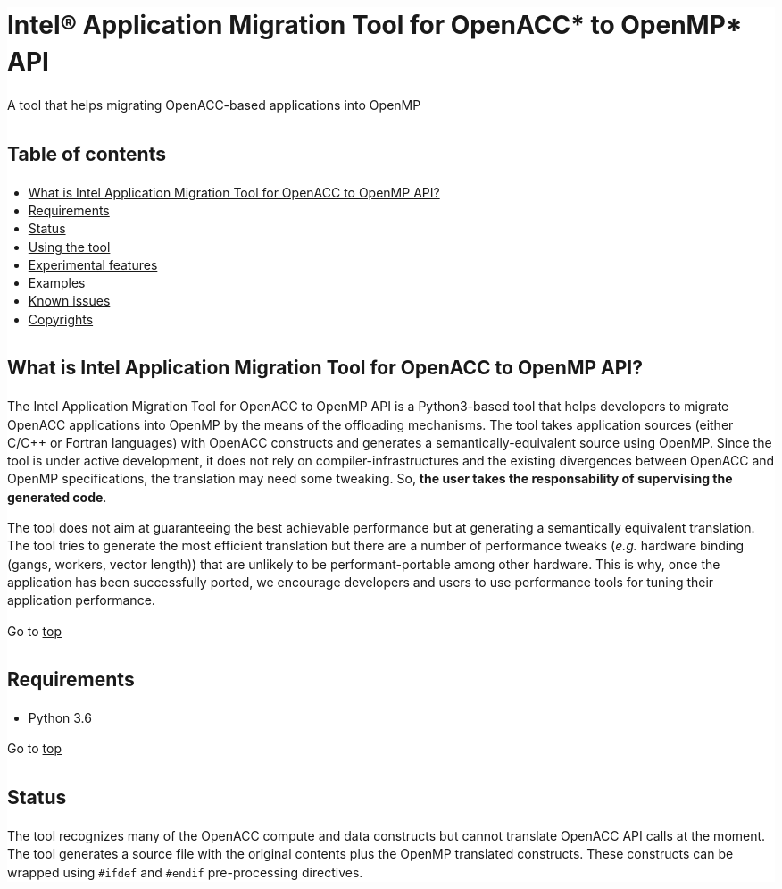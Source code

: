 <a name="top"></a>

# Intel&reg; Application Migration Tool for OpenACC* to OpenMP* API
A tool that helps migrating OpenACC-based applications into OpenMP

## Table of contents

+ [What is Intel Application Migration Tool for OpenACC to OpenMP API?](#what-is-intel-application-migration-tool-for-openacc-to-openmp-api)
+ [Requirements](#requirements)
+ [Status](#status)
+ [Using the tool](#using-the-tool)
+ [Experimental features](#experimental-features)
+ [Examples](EXAMPLES.md)
+ [Known issues](#known-issues)
+ [Copyrights](#copyrights)


## What is Intel Application Migration Tool for OpenACC to OpenMP API?

The Intel Application Migration Tool for OpenACC to OpenMP API is a Python3-based tool that helps developers to migrate OpenACC applications into OpenMP by the means of the offloading mechanisms. The tool takes application sources (either C/C++ or Fortran languages) with OpenACC constructs and generates a semantically-equivalent source using OpenMP. Since the tool is under active development, it does not rely on compiler-infrastructures and the existing divergences between OpenACC and OpenMP specifications, the translation may need some tweaking. So, **the user takes the responsability of supervising the generated code**.

The tool does not aim at guaranteeing the best achievable performance but at generating a semantically equivalent translation. The tool tries to generate the most efficient translation but there are a number of performance tweaks (_e.g._ hardware binding (gangs, workers, vector length)) that are unlikely to be performant-portable among other hardware. This is why, once the application has been successfully ported, we encourage developers and users to use performance tools for tuning their application performance.

Go to [top](#top)

## Requirements

* Python 3.6

Go to [top](#top)

## Status

The tool recognizes many  of the OpenACC compute and data constructs but cannot translate OpenACC API calls at the moment. The tool generates a source file with the original contents plus the OpenMP translated constructs. These constructs can be wrapped using `#ifdef` and `#endif` pre-processing directives.

